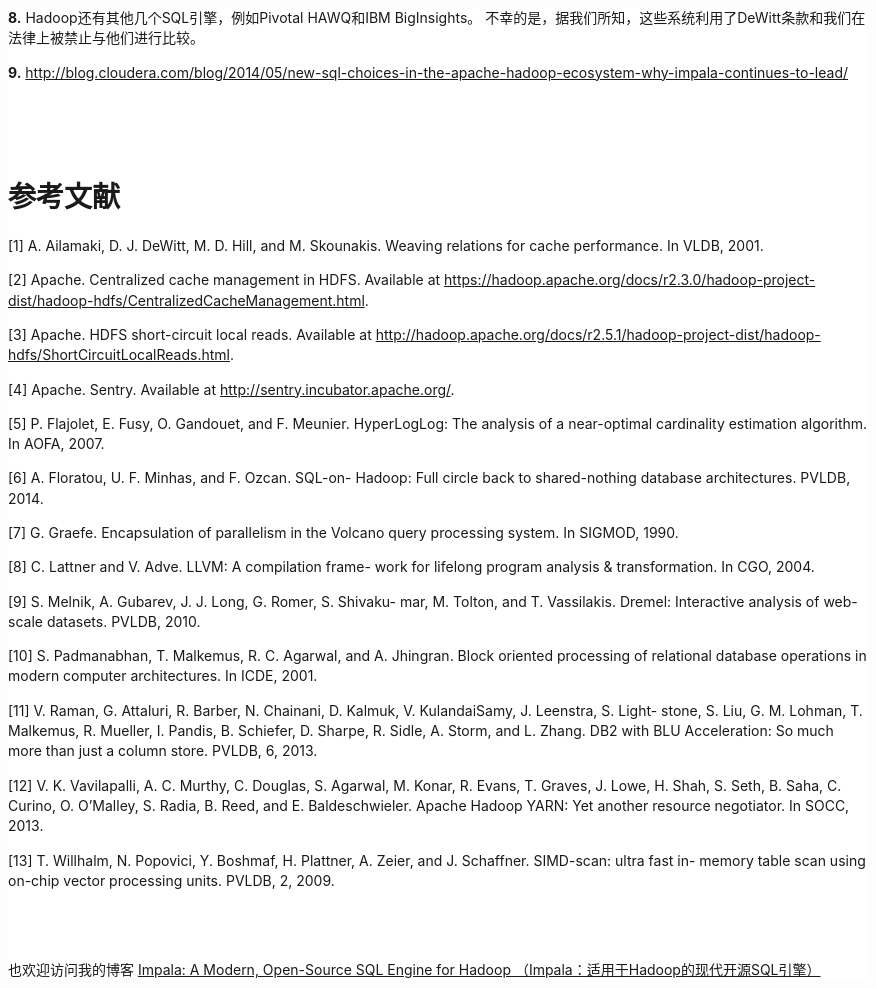 **8.** Hadoop还有其他几个SQL引擎，例如Pivotal HAWQ和IBM BigInsights。 不幸的是，据我们所知，这些系统利用了DeWitt条款和我们在法律上被禁止与他们进行比较。

**9.** http://blog.cloudera.com/blog/2014/05/new-sql-choices-in-the-apache-hadoop-ecosystem-why-impala-continues-to-lead/


<br/><br/>

# 参考文献
\[1] A. Ailamaki, D. J. DeWitt, M. D. Hill, and M. Skounakis. Weaving relations for cache performance. In VLDB, 2001.

\[2] Apache. Centralized cache management in HDFS. Available at https://hadoop.apache.org/docs/r2.3.0/hadoop-project-dist/hadoop-hdfs/CentralizedCacheManagement.html.

\[3] Apache. HDFS short-circuit local reads. Available at http://hadoop.apache.org/docs/r2.5.1/hadoop-project-dist/hadoop-hdfs/ShortCircuitLocalReads.html.

\[4] Apache. Sentry. Available at http://sentry.incubator.apache.org/.

\[5] P. Flajolet, E. Fusy, O. Gandouet, and F. Meunier. HyperLogLog: The analysis of a near-optimal cardinality estimation algorithm. In AOFA, 2007.

\[6] A. Floratou, U. F. Minhas, and F. Ozcan. SQL-on- Hadoop: Full circle back to shared-nothing database architectures. PVLDB, 2014.

\[7] G. Graefe. Encapsulation of parallelism in the Volcano query processing system. In SIGMOD, 1990.

\[8] C. Lattner and V. Adve. LLVM: A compilation frame- work for lifelong program analysis & transformation. In CGO, 2004.

\[9] S. Melnik, A. Gubarev, J. J. Long, G. Romer, S. Shivaku- mar, M. Tolton, and T. Vassilakis. Dremel: Interactive analysis of web-scale datasets. PVLDB, 2010.

\[10] S. Padmanabhan, T. Malkemus, R. C. Agarwal, and A. Jhingran. Block oriented processing of relational database operations in modern computer architectures. In ICDE, 2001.

\[11] V. Raman, G. Attaluri, R. Barber, N. Chainani, D. Kalmuk, V. KulandaiSamy, J. Leenstra, S. Light- stone, S. Liu, G. M. Lohman, T. Malkemus, R. Mueller, I. Pandis, B. Schiefer, D. Sharpe, R. Sidle, A. Storm, and L. Zhang. DB2 with BLU Acceleration: So much more than just a column store. PVLDB, 6, 2013.

\[12] V. K. Vavilapalli, A. C. Murthy, C. Douglas, S. Agarwal, M. Konar, R. Evans, T. Graves, J. Lowe, H. Shah, S. Seth, B. Saha, C. Curino, O. O’Malley, S. Radia, B. Reed, and E. Baldeschwieler. Apache Hadoop YARN: Yet another resource negotiator. In SOCC, 2013.

\[13] T. Willhalm, N. Popovici, Y. Boshmaf, H. Plattner, A. Zeier, and J. Schaffner. SIMD-scan: ultra fast in- memory table scan using on-chip vector processing units. PVLDB, 2, 2009.

<br/><br/>


也欢迎访问我的博客 [Impala: A Modern, Open-Source SQL Engine for Hadoop （Impala：适用于Hadoop的现代开源SQL引擎）](https://blog.csdn.net/github_39577257/article/details/93366028)

